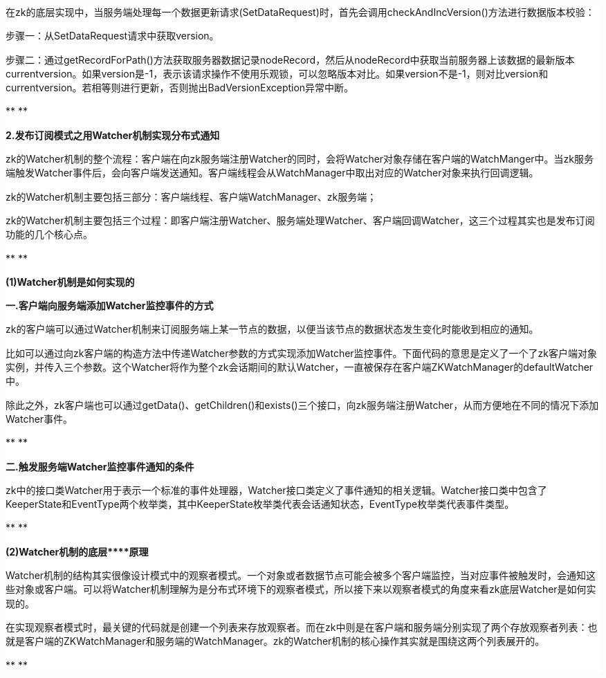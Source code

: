 在zk的底层实现中，当服务端处理每一个数据更新请求(SetDataRequest)时，首先会调用checkAndIncVersion()方法进行数据版本校验：

步骤一：从SetDataRequest请求中获取version。

步骤二：通过getRecordForPath()方法获取服务器数据记录nodeRecord，然后从nodeRecord中获取当前服务器上该数据的最新版本currentversion。如果version是-1，表示该请求操作不使用乐观锁，可以忽略版本对比。如果version不是-1，则对比version和currentversion。若相等则进行更新，否则抛出BadVersionException异常中断。

**
**

**2.发布订阅模式之用Watcher机制实现分布式通知**

zk的Watcher机制的整个流程：客户端在向zk服务端注册Watcher的同时，会将Watcher对象存储在客户端的WatchManger中。当zk服务端触发Watcher事件后，会向客户端发送通知。客户端线程会从WatchManager中取出对应的Watcher对象来执行回调逻辑。



zk的Watcher机制主要包括三部分：客户端线程、客户端WatchManager、zk服务端；



zk的Watcher机制主要包括三个过程：即客户端注册Watcher、服务端处理Watcher、客户端回调Watcher，这三个过程其实也是发布订阅功能的几个核心点。

**
**

**(1)Watcher机制是如何实现的**

**一.客户端向服务端添加Watcher监控事件的方式**

zk的客户端可以通过Watcher机制来订阅服务端上某一节点的数据，以便当该节点的数据状态发生变化时能收到相应的通知。



比如可以通过向zk客户端的构造方法中传递Watcher参数的方式实现添加Watcher监控事件。下面代码的意思是定义了一个了zk客户端对象实例，并传入三个参数。这个Watcher将作为整个zk会话期间的默认Watcher，一直被保存在客户端ZKWatchManager的defaultWatcher中。



除此之外，zk客户端也可以通过getData()、getChildren()和exists()三个接口，向zk服务端注册Watcher，从而方便地在不同的情况下添加Watcher事件。

**
**

**二.触发服务端Watcher监控事件通知的条件**

zk中的接口类Watcher用于表示一个标准的事件处理器，Watcher接口类定义了事件通知的相关逻辑。Watcher接口类中包含了KeeperState和EventType两个枚举类，其中KeeperState枚举类代表会话通知状态，EventType枚举类代表事件类型。

**
**

**(2)Watcher机制的底层****原理**



Watcher机制的结构其实很像设计模式中的观察者模式。一个对象或者数据节点可能会被多个客户端监控，当对应事件被触发时，会通知这些对象或客户端。可以将Watcher机制理解为是分布式环境下的观察者模式，所以接下来以观察者模式的角度来看zk底层Watcher是如何实现的。



在实现观察者模式时，最关键的代码就是创建一个列表来存放观察者。而在zk中则是在客户端和服务端分别实现了两个存放观察者列表：也就是客户端的ZKWatchManager和服务端的WatchManager。zk的Watcher机制的核心操作其实就是围绕这两个列表展开的。

**
**
